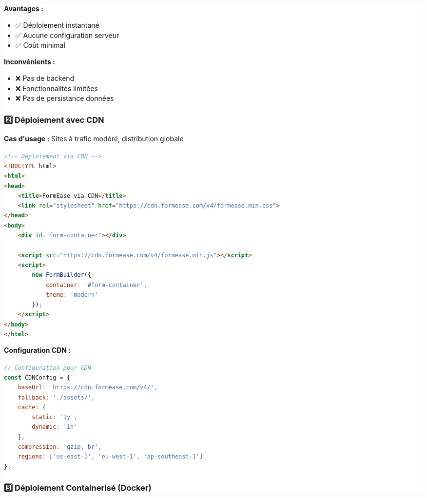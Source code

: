 **Avantages :**
- ✅ Déploiement instantané
- ✅ Aucune configuration serveur
- ✅ Coût minimal

**Inconvénients :**
- ❌ Pas de backend
- ❌ Fonctionnalités limitées
- ❌ Pas de persistance données

### 2️⃣ Déploiement avec CDN

**Cas d'usage :** Sites à trafic modéré, distribution globale

```html
<!-- Déploiement via CDN -->
<!DOCTYPE html>
<html>
<head>
    <title>FormEase via CDN</title>
    <link rel="stylesheet" href="https://cdn.formease.com/v4/formease.min.css">
</head>
<body>
    <div id="form-container"></div>
    
    <script src="https://cdn.formease.com/v4/formease.min.js"></script>
    <script>
        new FormBuilder({
            container: '#form-container',
            theme: 'modern'
        });
    </script>
</body>
</html>
```

**Configuration CDN :**

```javascript
// Configuration pour CDN
const CDNConfig = {
    baseUrl: 'https://cdn.formease.com/v4/',
    fallback: './assets/',
    cache: {
        static: '1y',
        dynamic: '1h'
    },
    compression: 'gzip, br',
    regions: ['us-east-1', 'eu-west-1', 'ap-southeast-1']
};
```

### 3️⃣ Déploiement Containerisé (Docker)
